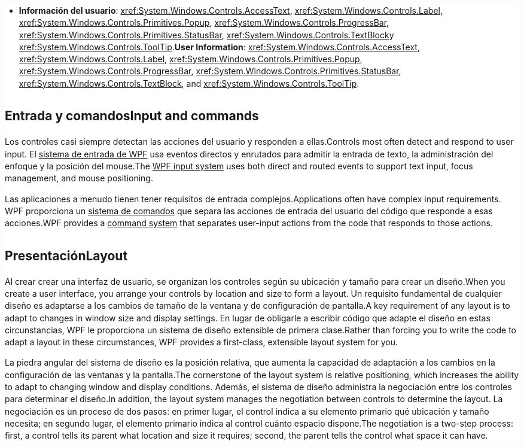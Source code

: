 - <span data-ttu-id="f61a2-163">**Información del usuario**: <xref:System.Windows.Controls.AccessText>, <xref:System.Windows.Controls.Label>, <xref:System.Windows.Controls.Primitives.Popup>, <xref:System.Windows.Controls.ProgressBar>, <xref:System.Windows.Controls.Primitives.StatusBar>, <xref:System.Windows.Controls.TextBlock>y <xref:System.Windows.Controls.ToolTip>.</span><span class="sxs-lookup"><span data-stu-id="f61a2-163">**User Information**: <xref:System.Windows.Controls.AccessText>, <xref:System.Windows.Controls.Label>, <xref:System.Windows.Controls.Primitives.Popup>, <xref:System.Windows.Controls.ProgressBar>, <xref:System.Windows.Controls.Primitives.StatusBar>, <xref:System.Windows.Controls.TextBlock>, and <xref:System.Windows.Controls.ToolTip>.</span></span>

## <a name="input-and-commands"></a><span data-ttu-id="f61a2-164">Entrada y comandos</span><span class="sxs-lookup"><span data-stu-id="f61a2-164">Input and commands</span></span>

<span data-ttu-id="f61a2-165">Los controles casi siempre detectan las acciones del usuario y responden a ellas.</span><span class="sxs-lookup"><span data-stu-id="f61a2-165">Controls most often detect and respond to user input.</span></span> <span data-ttu-id="f61a2-166">El [sistema de entrada de WPF](advanced/input-overview.md) usa eventos directos y enrutados para admitir la entrada de texto, la administración del enfoque y la posición del mouse.</span><span class="sxs-lookup"><span data-stu-id="f61a2-166">The [WPF input system](advanced/input-overview.md) uses both direct and routed events to support text input, focus management, and mouse positioning.</span></span>

<span data-ttu-id="f61a2-167">Las aplicaciones a menudo tienen tener requisitos de entrada complejos.</span><span class="sxs-lookup"><span data-stu-id="f61a2-167">Applications often have complex input requirements.</span></span> <span data-ttu-id="f61a2-168">WPF proporciona un [sistema de comandos](advanced/commanding-overview.md) que separa las acciones de entrada del usuario del código que responde a esas acciones.</span><span class="sxs-lookup"><span data-stu-id="f61a2-168">WPF provides a [command system](advanced/commanding-overview.md) that separates user-input actions from the code that responds to those actions.</span></span>

## <a name="layout"></a><span data-ttu-id="f61a2-169">Presentación</span><span class="sxs-lookup"><span data-stu-id="f61a2-169">Layout</span></span>

<span data-ttu-id="f61a2-170">Al crear crear una interfaz de usuario, se organizan los controles según su ubicación y tamaño para crear un diseño.</span><span class="sxs-lookup"><span data-stu-id="f61a2-170">When you create a user interface, you arrange your controls by location and size to form a layout.</span></span> <span data-ttu-id="f61a2-171">Un requisito fundamental de cualquier diseño es adaptarse a los cambios de tamaño de la ventana y de configuración de pantalla.</span><span class="sxs-lookup"><span data-stu-id="f61a2-171">A key requirement of any layout is to adapt to changes in window size and display settings.</span></span> <span data-ttu-id="f61a2-172">En lugar de obligarle a escribir código que adapte el diseño en estas circunstancias, WPF le proporciona un sistema de diseño extensible de primera clase.</span><span class="sxs-lookup"><span data-stu-id="f61a2-172">Rather than forcing you to write the code to adapt a layout in these circumstances, WPF provides a first-class, extensible layout system for you.</span></span>

<span data-ttu-id="f61a2-173">La piedra angular del sistema de diseño es la posición relativa, que aumenta la capacidad de adaptación a los cambios en la configuración de las ventanas y la pantalla.</span><span class="sxs-lookup"><span data-stu-id="f61a2-173">The cornerstone of the layout system is relative positioning, which increases the ability to adapt to changing window and display conditions.</span></span> <span data-ttu-id="f61a2-174">Además, el sistema de diseño administra la negociación entre los controles para determinar el diseño.</span><span class="sxs-lookup"><span data-stu-id="f61a2-174">In addition, the layout system manages the negotiation between controls to determine the layout.</span></span> <span data-ttu-id="f61a2-175">La negociación es un proceso de dos pasos: en primer lugar, el control indica a su elemento primario qué ubicación y tamaño necesita; en segundo lugar, el elemento primario indica al control cuánto espacio dispone.</span><span class="sxs-lookup"><span data-stu-id="f61a2-175">The negotiation is a two-step process: first, a control tells its parent what location and size it requires; second, the parent tells the control what space it can have.</span></span>
